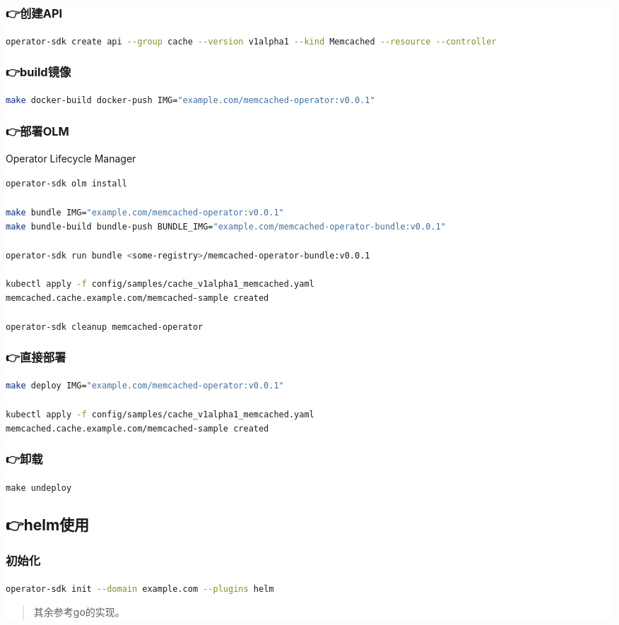 ### :point_right:创建API

```bash
operator-sdk create api --group cache --version v1alpha1 --kind Memcached --resource --controller
```

### :point_right:build镜像

```sh
make docker-build docker-push IMG="example.com/memcached-operator:v0.0.1"
```

### :point_right:部署OLM

Operator Lifecycle Manager 

``` bash
operator-sdk olm install

make bundle IMG="example.com/memcached-operator:v0.0.1"
make bundle-build bundle-push BUNDLE_IMG="example.com/memcached-operator-bundle:v0.0.1"

operator-sdk run bundle <some-registry>/memcached-operator-bundle:v0.0.1

kubectl apply -f config/samples/cache_v1alpha1_memcached.yaml
memcached.cache.example.com/memcached-sample created

operator-sdk cleanup memcached-operator
```

### :point_right:直接部署

```bash
make deploy IMG="example.com/memcached-operator:v0.0.1"

kubectl apply -f config/samples/cache_v1alpha1_memcached.yaml
memcached.cache.example.com/memcached-sample created
```

### :point_right:卸载

```b
make undeploy
```

## :point_right:helm使用

### 初始化

```bash
operator-sdk init --domain example.com --plugins helm
```

> 其余参考go的实现。
